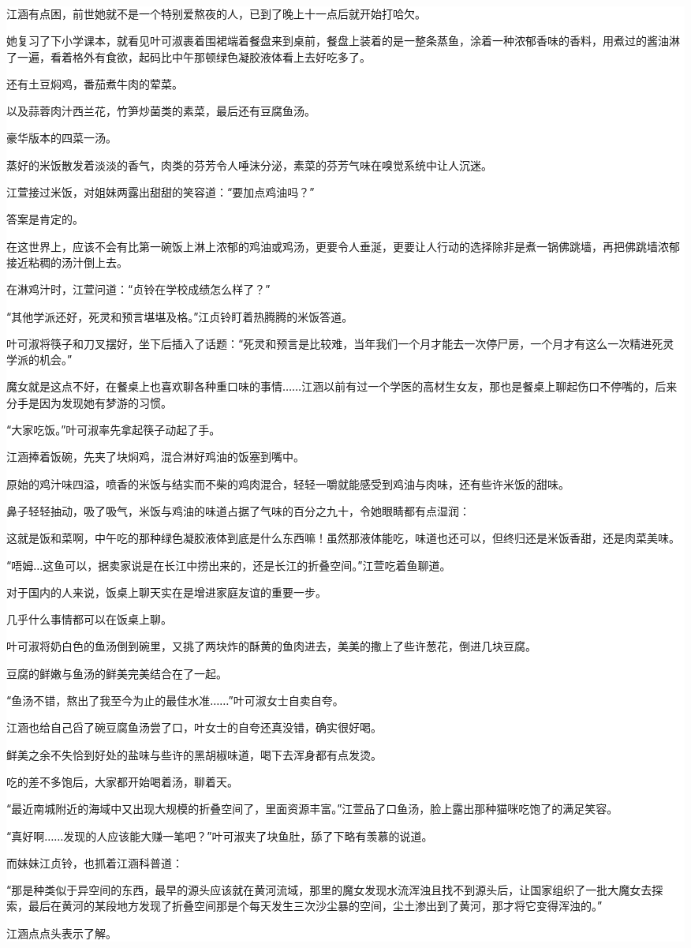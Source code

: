 江涵有点困，前世她就不是一个特别爱熬夜的人，已到了晚上十一点后就开始打哈欠。

她复习了下小学课本，就看见叶可淑裹着围裙端着餐盘来到桌前，餐盘上装着的是一整条蒸鱼，涂着一种浓郁香味的香料，用煮过的酱油淋了一遍，看着格外有食欲，起码比中午那顿绿色凝胶液体看上去好吃多了。

还有土豆焖鸡，番茄煮牛肉的荤菜。

以及蒜蓉肉汁西兰花，竹笋炒菌类的素菜，最后还有豆腐鱼汤。

豪华版本的四菜一汤。

蒸好的米饭散发着淡淡的香气，肉类的芬芳令人唾沫分泌，素菜的芬芳气味在嗅觉系统中让人沉迷。

江萱接过米饭，对姐妹两露出甜甜的笑容道：“要加点鸡油吗？”

答案是肯定的。

在这世界上，应该不会有比第一碗饭上淋上浓郁的鸡油或鸡汤，更要令人垂涎，更要让人行动的选择除非是煮一锅佛跳墙，再把佛跳墙浓郁接近粘稠的汤汁倒上去。

在淋鸡汁时，江萱问道：“贞铃在学校成绩怎么样了？”

“其他学派还好，死灵和预言堪堪及格。”江贞铃盯着热腾腾的米饭答道。

叶可淑将筷子和刀叉摆好，坐下后插入了话题：“死灵和预言是比较难，当年我们一个月才能去一次停尸房，一个月才有这么一次精进死灵学派的机会。”

魔女就是这点不好，在餐桌上也喜欢聊各种重口味的事情……江涵以前有过一个学医的高材生女友，那也是餐桌上聊起伤口不停嘴的，后来分手是因为发现她有梦游的习惯。

“大家吃饭。”叶可淑率先拿起筷子动起了手。

江涵捧着饭碗，先夹了块焖鸡，混合淋好鸡油的饭塞到嘴中。

原始的鸡汁味四溢，喷香的米饭与结实而不柴的鸡肉混合，轻轻一嚼就能感受到鸡油与肉味，还有些许米饭的甜味。

鼻子轻轻抽动，吸了吸气，米饭与鸡油的味道占据了气味的百分之九十，令她眼睛都有点湿润：

这就是饭和菜啊，中午吃的那种绿色凝胶液体到底是什么东西嘛！虽然那液体能吃，味道也还可以，但终归还是米饭香甜，还是肉菜美味。

“唔姆…这鱼可以，据卖家说是在长江中捞出来的，还是长江的折叠空间。”江萱吃着鱼聊道。

对于国内的人来说，饭桌上聊天实在是增进家庭友谊的重要一步。

几乎什么事情都可以在饭桌上聊。

叶可淑将奶白色的鱼汤倒到碗里，又挑了两块炸的酥黄的鱼肉进去，美美的撒上了些许葱花，倒进几块豆腐。

豆腐的鲜嫩与鱼汤的鲜美完美结合在了一起。

“鱼汤不错，熬出了我至今为止的最佳水准……”叶可淑女士自卖自夸。

江涵也给自己舀了碗豆腐鱼汤尝了口，叶女士的自夸还真没错，确实很好喝。

鲜美之余不失恰到好处的盐味与些许的黑胡椒味道，喝下去浑身都有点发烫。

吃的差不多饱后，大家都开始喝着汤，聊着天。

“最近南城附近的海域中又出现大规模的折叠空间了，里面资源丰富。”江萱品了口鱼汤，脸上露出那种猫咪吃饱了的满足笑容。

“真好啊……发现的人应该能大赚一笔吧？”叶可淑夹了块鱼肚，舔了下略有羡慕的说道。

而妹妹江贞铃，也抓着江涵科普道：

“那是种类似于异空间的东西，最早的源头应该就在黄河流域，那里的魔女发现水流浑浊且找不到源头后，让国家组织了一批大魔女去探索，最后在黄河的某段地方发现了折叠空间那是个每天发生三次沙尘暴的空间，尘土渗出到了黄河，那才将它变得浑浊的。”

江涵点点头表示了解。
